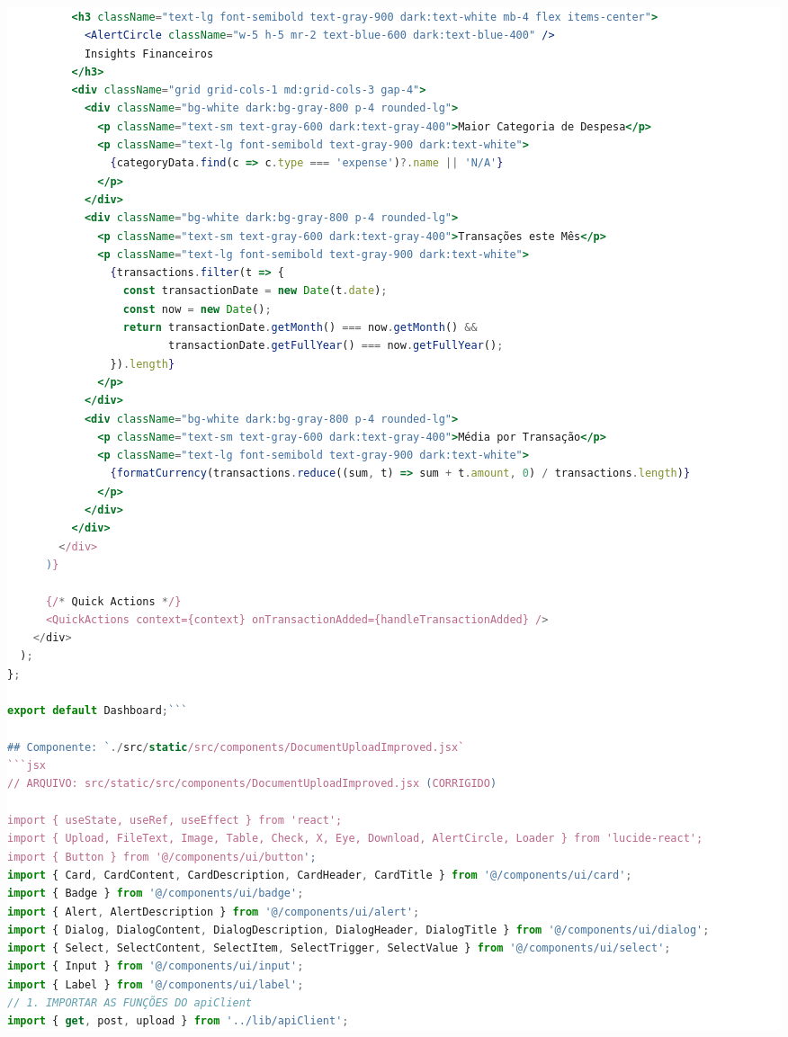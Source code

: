 ```jsx
          <h3 className="text-lg font-semibold text-gray-900 dark:text-white mb-4 flex items-center">
            <AlertCircle className="w-5 h-5 mr-2 text-blue-600 dark:text-blue-400" />
            Insights Financeiros
          </h3>
          <div className="grid grid-cols-1 md:grid-cols-3 gap-4">
            <div className="bg-white dark:bg-gray-800 p-4 rounded-lg">
              <p className="text-sm text-gray-600 dark:text-gray-400">Maior Categoria de Despesa</p>
              <p className="text-lg font-semibold text-gray-900 dark:text-white">
                {categoryData.find(c => c.type === 'expense')?.name || 'N/A'}
              </p>
            </div>
            <div className="bg-white dark:bg-gray-800 p-4 rounded-lg">
              <p className="text-sm text-gray-600 dark:text-gray-400">Transações este Mês</p>
              <p className="text-lg font-semibold text-gray-900 dark:text-white">
                {transactions.filter(t => {
                  const transactionDate = new Date(t.date);
                  const now = new Date();
                  return transactionDate.getMonth() === now.getMonth() && 
                         transactionDate.getFullYear() === now.getFullYear();
                }).length}
              </p>
            </div>
            <div className="bg-white dark:bg-gray-800 p-4 rounded-lg">
              <p className="text-sm text-gray-600 dark:text-gray-400">Média por Transação</p>
              <p className="text-lg font-semibold text-gray-900 dark:text-white">
                {formatCurrency(transactions.reduce((sum, t) => sum + t.amount, 0) / transactions.length)}
              </p>
            </div>
          </div>
        </div>
      )}

      {/* Quick Actions */}
      <QuickActions context={context} onTransactionAdded={handleTransactionAdded} />
    </div>
  );
};

export default Dashboard;```

## Componente: `./src/static/src/components/DocumentUploadImproved.jsx`
```jsx
// ARQUIVO: src/static/src/components/DocumentUploadImproved.jsx (CORRIGIDO)

import { useState, useRef, useEffect } from 'react';
import { Upload, FileText, Image, Table, Check, X, Eye, Download, AlertCircle, Loader } from 'lucide-react';
import { Button } from '@/components/ui/button';
import { Card, CardContent, CardDescription, CardHeader, CardTitle } from '@/components/ui/card';
import { Badge } from '@/components/ui/badge';
import { Alert, AlertDescription } from '@/components/ui/alert';
import { Dialog, DialogContent, DialogDescription, DialogHeader, DialogTitle } from '@/components/ui/dialog';
import { Select, SelectContent, SelectItem, SelectTrigger, SelectValue } from '@/components/ui/select';
import { Input } from '@/components/ui/input';
import { Label } from '@/components/ui/label';
// 1. IMPORTAR AS FUNÇÕES DO apiClient
import { get, post, upload } from '../lib/apiClient';

```